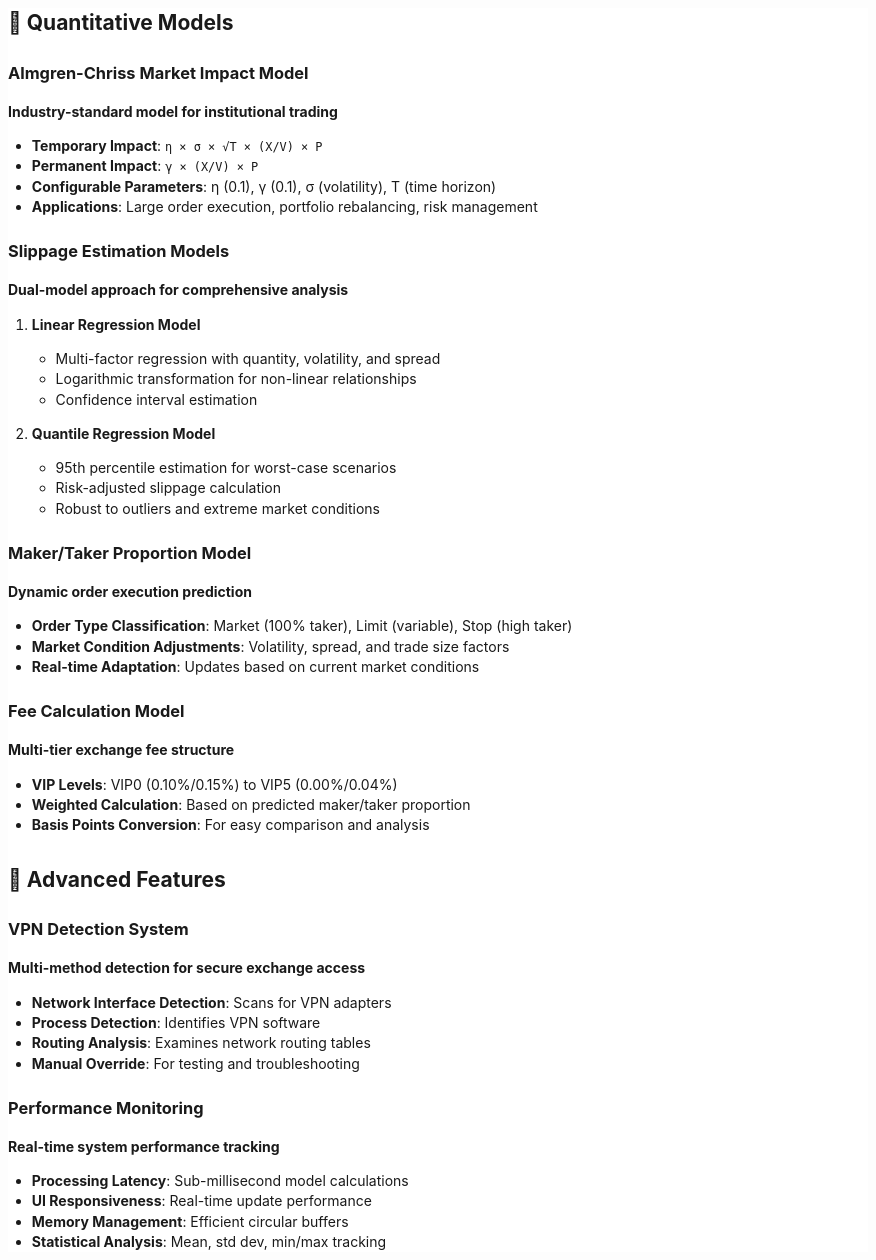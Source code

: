 ## 🧮 Quantitative Models

### Almgren-Chriss Market Impact Model
**Industry-standard model for institutional trading**
- **Temporary Impact**: `η × σ × √T × (X/V) × P`
- **Permanent Impact**: `γ × (X/V) × P`
- **Configurable Parameters**: η (0.1), γ (0.1), σ (volatility), T (time horizon)
- **Applications**: Large order execution, portfolio rebalancing, risk management

### Slippage Estimation Models
**Dual-model approach for comprehensive analysis**
1. **Linear Regression Model**
   - Multi-factor regression with quantity, volatility, and spread
   - Logarithmic transformation for non-linear relationships
   - Confidence interval estimation

2. **Quantile Regression Model**
   - 95th percentile estimation for worst-case scenarios
   - Risk-adjusted slippage calculation
   - Robust to outliers and extreme market conditions

### Maker/Taker Proportion Model
**Dynamic order execution prediction**
- **Order Type Classification**: Market (100% taker), Limit (variable), Stop (high taker)
- **Market Condition Adjustments**: Volatility, spread, and trade size factors
- **Real-time Adaptation**: Updates based on current market conditions

### Fee Calculation Model
**Multi-tier exchange fee structure**
- **VIP Levels**: VIP0 (0.10%/0.15%) to VIP5 (0.00%/0.04%)
- **Weighted Calculation**: Based on predicted maker/taker proportion
- **Basis Points Conversion**: For easy comparison and analysis

## 🔧 Advanced Features

### VPN Detection System
**Multi-method detection for secure exchange access**
- **Network Interface Detection**: Scans for VPN adapters
- **Process Detection**: Identifies VPN software
- **Routing Analysis**: Examines network routing tables
- **Manual Override**: For testing and troubleshooting

### Performance Monitoring
**Real-time system performance tracking**
- **Processing Latency**: Sub-millisecond model calculations
- **UI Responsiveness**: Real-time update performance
- **Memory Management**: Efficient circular buffers
- **Statistical Analysis**: Mean, std dev, min/max tracking

